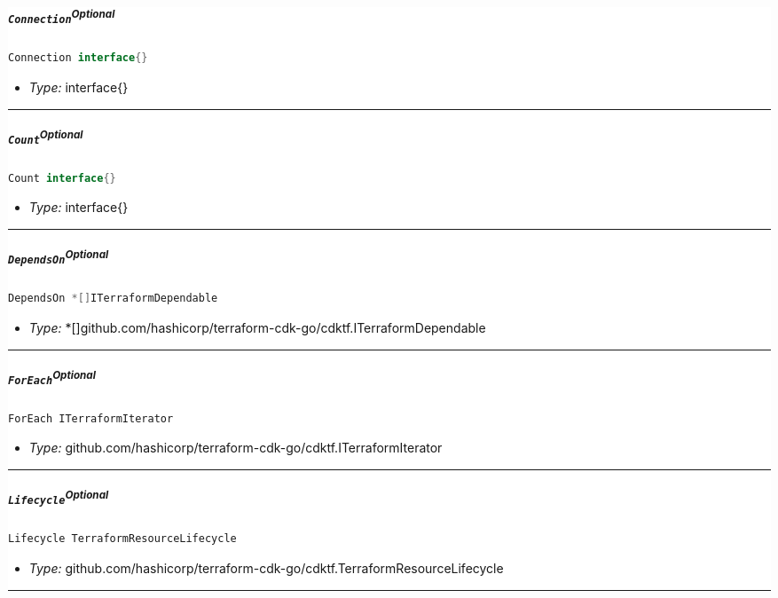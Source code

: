 ##### `Connection`<sup>Optional</sup> <a name="Connection" id="@cdktf/provider-opentelekomcloud.kmsGrantV1.KmsGrantV1Config.property.connection"></a>

```go
Connection interface{}
```

- *Type:* interface{}

---

##### `Count`<sup>Optional</sup> <a name="Count" id="@cdktf/provider-opentelekomcloud.kmsGrantV1.KmsGrantV1Config.property.count"></a>

```go
Count interface{}
```

- *Type:* interface{}

---

##### `DependsOn`<sup>Optional</sup> <a name="DependsOn" id="@cdktf/provider-opentelekomcloud.kmsGrantV1.KmsGrantV1Config.property.dependsOn"></a>

```go
DependsOn *[]ITerraformDependable
```

- *Type:* *[]github.com/hashicorp/terraform-cdk-go/cdktf.ITerraformDependable

---

##### `ForEach`<sup>Optional</sup> <a name="ForEach" id="@cdktf/provider-opentelekomcloud.kmsGrantV1.KmsGrantV1Config.property.forEach"></a>

```go
ForEach ITerraformIterator
```

- *Type:* github.com/hashicorp/terraform-cdk-go/cdktf.ITerraformIterator

---

##### `Lifecycle`<sup>Optional</sup> <a name="Lifecycle" id="@cdktf/provider-opentelekomcloud.kmsGrantV1.KmsGrantV1Config.property.lifecycle"></a>

```go
Lifecycle TerraformResourceLifecycle
```

- *Type:* github.com/hashicorp/terraform-cdk-go/cdktf.TerraformResourceLifecycle

---
